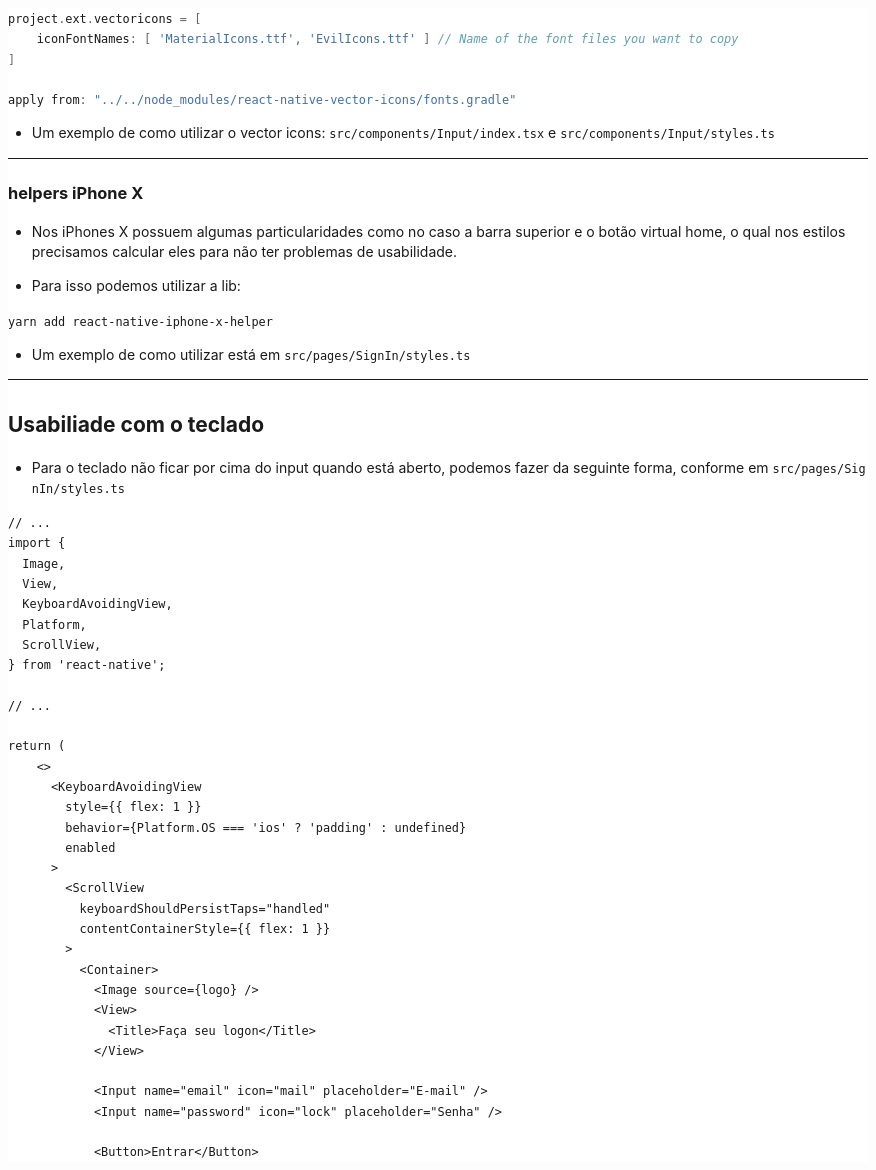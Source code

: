 ```gradle
project.ext.vectoricons = [
    iconFontNames: [ 'MaterialIcons.ttf', 'EvilIcons.ttf' ] // Name of the font files you want to copy
]

apply from: "../../node_modules/react-native-vector-icons/fonts.gradle"
```

- Um exemplo de como utilizar o vector icons: `src/components/Input/index.tsx` e `src/components/Input/styles.ts`

---

### helpers iPhone X

- Nos iPhones X possuem algumas particularidades como no caso a barra superior e o botão virtual home, o qual nos estilos precisamos calcular eles para não ter problemas de usabilidade.

- Para isso podemos utilizar a lib:

```bash
yarn add react-native-iphone-x-helper
```

- Um exemplo de como utilizar está em `src/pages/SignIn/styles.ts`

---

## Usabiliade com o teclado

- Para o teclado não ficar por cima do input quando está aberto, podemos fazer da seguinte forma, conforme em `src/pages/SignIn/styles.ts`

```tsx
// ...
import {
  Image,
  View,
  KeyboardAvoidingView,
  Platform,
  ScrollView,
} from 'react-native';

// ...

return (
    <>
      <KeyboardAvoidingView
        style={{ flex: 1 }}
        behavior={Platform.OS === 'ios' ? 'padding' : undefined}
        enabled
      >
        <ScrollView
          keyboardShouldPersistTaps="handled"
          contentContainerStyle={{ flex: 1 }}
        >
          <Container>
            <Image source={logo} />
            <View>
              <Title>Faça seu logon</Title>
            </View>

            <Input name="email" icon="mail" placeholder="E-mail" />
            <Input name="password" icon="lock" placeholder="Senha" />

            <Button>Entrar</Button>
```